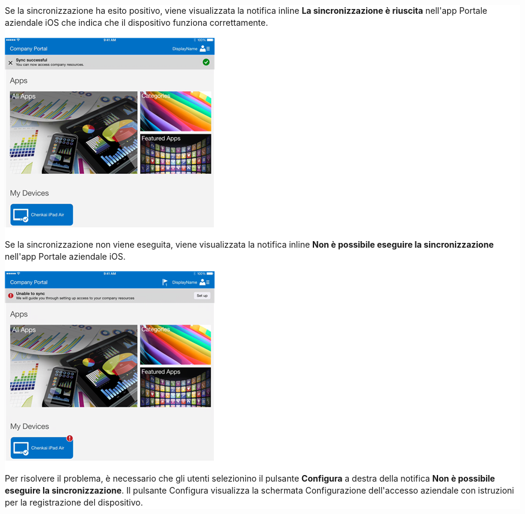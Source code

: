 Se la sincronizzazione ha esito positivo, viene visualizzata la notifica inline **La sincronizzazione è riuscita** nell'app Portale aziendale iOS che indica che il dispositivo funziona correttamente.

  ![Notifica La sincronizzazione è riuscita](./media/ios_cp_app_sync_successful_notification.png)

Se la sincronizzazione non viene eseguita, viene visualizzata la notifica inline **Non è possibile eseguire la sincronizzazione** nell'app Portale aziendale iOS. 

  ![Notifica Non è possibile eseguire la sincronizzazione](./media/ios_cp_app_unable_to_sync_notification.png)

Per risolvere il problema, è necessario che gli utenti selezionino il pulsante **Configura** a destra della notifica **Non è possibile eseguire la sincronizzazione**. Il pulsante Configura visualizza la schermata Configurazione dell'accesso aziendale con istruzioni per la registrazione del dispositivo. 
